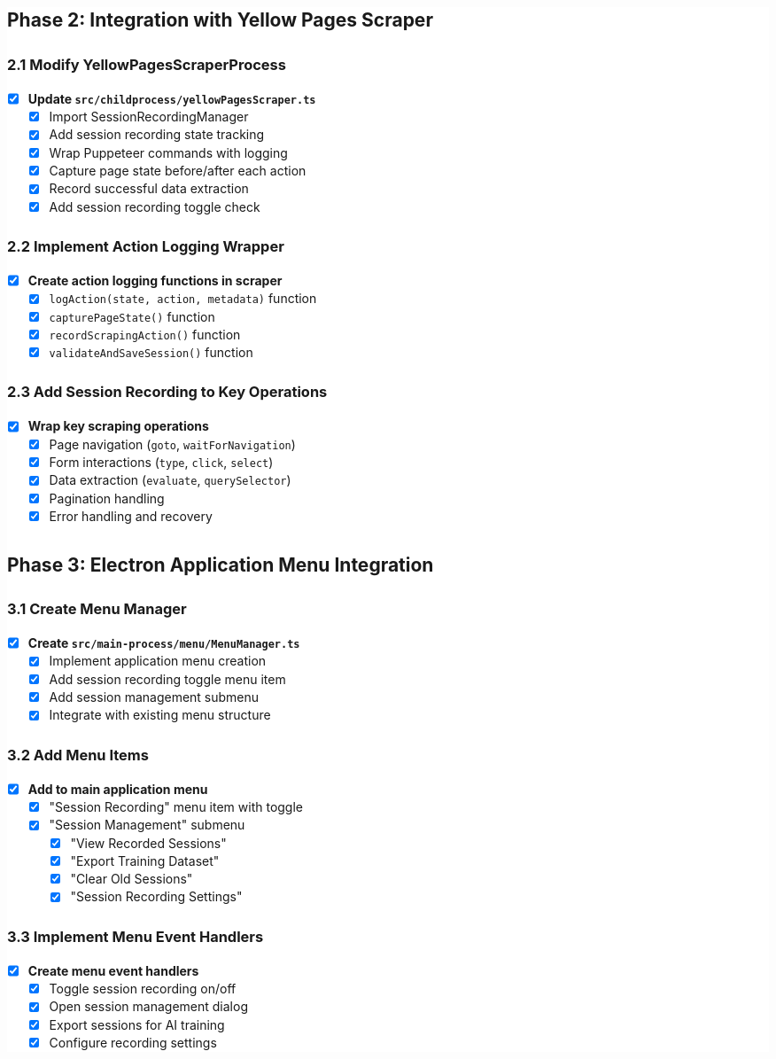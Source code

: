 ## Phase 2: Integration with Yellow Pages Scraper

### 2.1 Modify YellowPagesScraperProcess
- [x] **Update `src/childprocess/yellowPagesScraper.ts`**
  - [x] Import SessionRecordingManager
  - [x] Add session recording state tracking
  - [x] Wrap Puppeteer commands with logging
  - [x] Capture page state before/after each action
  - [x] Record successful data extraction
  - [x] Add session recording toggle check

### 2.2 Implement Action Logging Wrapper
- [x] **Create action logging functions in scraper**
  - [x] `logAction(state, action, metadata)` function
  - [x] `capturePageState()` function
  - [x] `recordScrapingAction()` function
  - [x] `validateAndSaveSession()` function

### 2.3 Add Session Recording to Key Operations
- [x] **Wrap key scraping operations**
  - [x] Page navigation (`goto`, `waitForNavigation`)
  - [x] Form interactions (`type`, `click`, `select`)
  - [x] Data extraction (`evaluate`, `querySelector`)
  - [x] Pagination handling
  - [x] Error handling and recovery

## Phase 3: Electron Application Menu Integration

### 3.1 Create Menu Manager
- [x] **Create `src/main-process/menu/MenuManager.ts`**
  - [x] Implement application menu creation
  - [x] Add session recording toggle menu item
  - [x] Add session management submenu
  - [x] Integrate with existing menu structure

### 3.2 Add Menu Items
- [x] **Add to main application menu**
  - [x] "Session Recording" menu item with toggle
  - [x] "Session Management" submenu
    - [x] "View Recorded Sessions"
    - [x] "Export Training Dataset"
    - [x] "Clear Old Sessions"
    - [x] "Session Recording Settings"

### 3.3 Implement Menu Event Handlers
- [x] **Create menu event handlers**
  - [x] Toggle session recording on/off
  - [x] Open session management dialog
  - [x] Export sessions for AI training
  - [x] Configure recording settings

